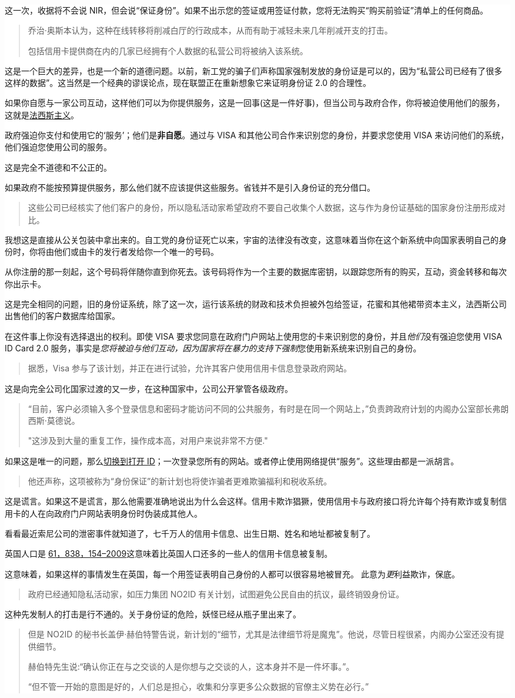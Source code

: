 这一次，收据将不会说 NIR，但会说“保证身份”。如果不出示您的签证或用签证付款，您将无法购买“购买前验证”清单上的任何商品。

> 乔治·奥斯本认为，这种在线转移将削减白厅的行政成本，从而有助于减轻未来几年削减开支的打击。
> 
> 包括信用卡提供商在内的几家已经拥有个人数据的私营公司将被纳入该系统。

这是一个巨大的差异，也是一个新的道德问题。以前，新工党的骗子们声称国家强制发放的身份证是可以的，因为“私营公司已经有了很多这样的数据”。这当然是一个经典的谬误论点，现在联盟正在重新想象它来证明身份证 2.0 的合理性。

如果你自愿与一家公司互动，这样他们可以为你提供服务，这是一回事(这是一件好事)，但当公司与政府合作，你将被迫使用他们的服务，这就是[法西斯主义](http://www.google.com/search?sourceid=chrome&ie=UTF-8&q=%22Fascism+should+more+properly+be+called+corporatism+because+it+is+the+merger+of+state+and+corporate+power.%22+-+Benito+Mussolini.)。

政府强迫你支付和使用它的‘服务’；他们是**非自愿**。通过与 VISA 和其他公司合作来识别您的身份，并要求您使用 VISA 来访问他们的系统，他们强迫您使用公司的服务。

这是完全不道德和不公正的。

如果政府不能按预算提供服务，那么他们就不应该提供这些服务。省钱并不是引入身份证的充分借口。

> 这些公司已经核实了他们客户的身份，所以隐私活动家希望政府不要自己收集个人数据，这与作为身份证基础的国家身份注册形成对比。

我想这是直接从公关包装中拿出来的。自工党的身份证死亡以来，宇宙的法律没有改变，这意味着当你在这个新系统中向国家表明自己的身份时，你将由他们或由卡的发行者发给你一个唯一的号码。

从你注册的那一刻起，这个号码将伴随你直到你死去。该号码将作为一个主要的数据库密钥，以跟踪您所有的购买，互动，资金转移和每次你出示卡。

这是完全相同的问题，旧的身份证系统，除了这一次，运行该系统的财政和技术负担被外包给签证，花蜜和其他裙带资本主义，法西斯公司出售他们的客户数据库给国家。

在这件事上你没有选择退出的权利。即使 VISA 要求您同意在政府门户网站上使用您的卡来识别您的身份，并且*他们*没有强迫您使用 VISA ID Card 2.0 服务，事实是*您将被迫与他们互动，因为国家将在暴力的支持下强制*您使用新系统来识别自己的身份。

> 据悉，Visa 参与了该计划，并正在进行试验，允许其客户使用信用卡信息登录政府网站。

这是向完全公司化国家过渡的又一步，在这种国家中，公司公开掌管各级政府。

> “目前，客户必须输入多个登录信息和密码才能访问不同的公共服务，有时是在同一个网站上，”负责跨政府计划的内阁办公室部长弗朗西斯·莫德说。
> 
> "这涉及到大量的重复工作，操作成本高，对用户来说非常不方便."

如果这是唯一的问题，那么[切换到打开 ID](http://openid.net/)；一次登录您所有的网站。或者停止使用网络提供“服务”。这些理由都是一派胡言。

> 他还声称，这项被称为“身份保证”的新计划也将使诈骗者更难欺骗福利和税收系统。

这是谎言。如果这不是谎言，那么他需要准确地说出为什么会这样。信用卡欺诈猖獗，使用信用卡与政府接口将允许每个持有欺诈或复制信用卡的人在向政府门户网站表明身份时伪装成其他人。

看看最近索尼公司的泄密事件就知道了，七千万人的信用卡信息、出生日期、姓名和地址都被复制了。

英国人口是 [61，838，154–2009](http://www.google.com/search?sourceid=chrome&ie=UTF-8&q=sony+playstation+breach#sclient=psy&hl=en&source=hp&q=population+of+britian&aq=f&aqi=&aql=&oq=&pbx=1&bav=on.2,or.r_gc.r_pw.&fp=fd8b79fcea61ab69)这意味着比英国人口还多的一些人的信用卡信息被复制。

这意味着，如果这样的事情发生在英国，每一个用签证表明自己身份的人都可以很容易地被冒充。 此意为*更*利益欺诈，保底。

> 政府已经通知隐私活动家，如压力集团 NO2ID 有关计划，试图避免公民自由的抗议，最终销毁身份证。

这种先发制人的打击是行不通的。关于身份证的危险，妖怪已经从瓶子里出来了。

> 但是 NO2ID 的秘书长盖伊·赫伯特警告说，新计划的“细节，尤其是法律细节将是魔鬼”。他说，尽管日程很紧，内阁办公室还没有提供细节。
> 
> 赫伯特先生说:“确认你正在与之交谈的人是你想与之交谈的人，这本身并不是一件坏事。”。
> 
> “但不管一开始的意图是好的，人们总是担心，收集和分享更多公众数据的官僚主义势在必行。”
